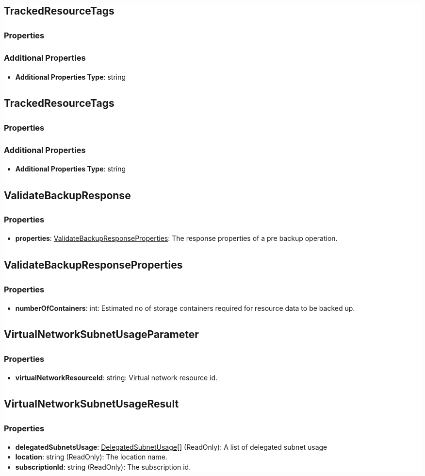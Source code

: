## TrackedResourceTags
### Properties
### Additional Properties
* **Additional Properties Type**: string

## TrackedResourceTags
### Properties
### Additional Properties
* **Additional Properties Type**: string

## ValidateBackupResponse
### Properties
* **properties**: [ValidateBackupResponseProperties](#validatebackupresponseproperties): The response properties of a pre backup operation.

## ValidateBackupResponseProperties
### Properties
* **numberOfContainers**: int: Estimated no of storage containers required for resource data to be backed up.

## VirtualNetworkSubnetUsageParameter
### Properties
* **virtualNetworkResourceId**: string: Virtual network resource id.

## VirtualNetworkSubnetUsageResult
### Properties
* **delegatedSubnetsUsage**: [DelegatedSubnetUsage](#delegatedsubnetusage)[] (ReadOnly): A list of delegated subnet usage
* **location**: string (ReadOnly): The location name.
* **subscriptionId**: string (ReadOnly): The subscription id.

